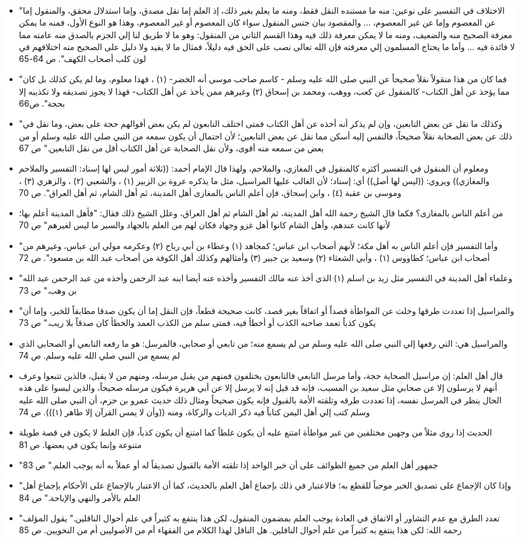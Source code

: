 - "الاختلاف في التفسير على نوعين: منه ما مستنده النقل فقط، ومنه ما يعلم بغير ذلك، إذ العلم إما نقل مصدق، وإما استدلال محقق، والمنقول إما عن المعصوم وإما عن غير المعصوم، ... والمقصود بيان جنس المنقول سواء كان المعصوم أو غير المعصوم، وهذا هو النوع الأول، فمنه ما يمكن معرفة الصحيح منه والضعيف، ومنه ما لا يمكن معرفة ذلك فيه وهذا القسم الثاني من المنقول: وهو ما لا طريق لنا إلي الجزم بالصدق منه عامته مما لا فائدة فيه ... وأما ما يحتاج المسلمون إلي معرفته فإن الله تعالى نصب على الحق فيه دليلاً، فمثال ما لا يفيد ولا دليل على الصحيح منه اختلافهم في لون كلب أصحاب الكهف". ص 64-65  
  
- "فما كان من هذا منقولاً نقلاً صحيحاً عن النبي صلى الله عليه وسلم - كاسم صاحب موسى أنه الخضر- (١) ، فهذا معلوم، وما لم يكن كذلك بل كان مما يؤخذ عن أهل الكتاب- كالمنقول عن كعب، ووهب، ومحمد بن إسحاق (٢) وغيرهم ممن يأخذ عن أهل الكتاب- فهذا لا يجوز تصديقه ولا تكذيبه إلا بحجة".  ص66  
  
- "وكذلك ما نقل عن بعض التابعين، وإن لم يذكر أنه أخذه عن أهل الكتاب فمتى اختلف التابعون لم يكن بعض أقوالهم حجة على بعض، وما نقل في ذلك عن بعض الصحابة نقلاً صحيحاً، فالنفس إليه أسكن مما نقل عن بعض التابعين؛ لأن احتمال أن يكون سمعه من النبي صلي الله عليه وسلم أو من بعض من سمعه منه أقوى، ولأن نقل الصحابة عن أهل الكتاب أقل من نقل التابعين." ص 67  
  
- ومعلوم أن المنقول في التفسير أكثره كالمنقول في المغازي، والملاحم، ولهذا قال الإمام أحمد: ((ثلاثة أمور ليس لها إسناد: التفسير والملاحم والمغازي)) ويروي: ((ليس لها أصل)) أي: إسناد؛ لأن الغالب عليها المراسيل، مثل ما يذكره عروة بن الزبير (١) ، والشعبي (٢) ، والزهري (٣) ، وموسى بن عقبة (٤) ، وابن إسحاق، فإن أعلم الناس بالمغازى أهل المدينة، ثم أهل الشام، ثم أهل العراق". ص 70  
  
- من أعلم الناس بالمغازى؟ فكما قال الشيخ رحمة الله أهل المدينة، ثم أهل الشام ثم أهل العراق، وعلل الشيخ ذلك فقال: "فأهل المدينة أعلم بها؛ لأنها كانت عندهم، وأهل الشام كانوا أهل غزو وجهاد فكان لهم من العلم بالجهاد والسير ما ليس لغيرهم" ص 70  
  
- "وأما التفسير فإن أعلم الناس به أهل مكة؛ لأنهم أصحاب ابن عباس؛ كمجاهد (١) وعطاء بن أبي رباح (٢) وعكرمه مولي ابن عباس، وغيرهم من أصحاب ابن عباس؛ كطاووس (١) ، وأبي الشعثاء (٢) وسعيد بن جبير (٣) وأمثالهم وكذلك أهل الكوفة من أصحاب عبد الله بن مسعود". ص 72  
  
- "وعلماء أهل المدينة في التفسير مثل زيد بن اسلم (١) الذي أخذ عنه مالك التفسير وأخذه عنه أيضا ابنه عبد الرحمن وأخذه من عبد الرحمن عبد الله بن وهب." ص 73  
  
- "والمراسيل إذا تعددت طرقها وخلت عن المواطأة قصداً أو اتفاقاً بغير قصد، كانت صحيحة قطعاً، فإن النقل إما أن يكون صدقا مطابقاً للخبر، وإما أن يكون كذباً تعمد صاحبه الكذب أو أخطأ فيه، فمتى سلم من الكذب العمد والخطأ كان صدقاً بلا ريب." ص 73  
  
- والمراسيل هي: التي رفعها إلي النبي صلى الله عليه وسلم من لم يسمع منه؛ من تابعي أو صحابي، فالمرسل: هو ما رفعه التابعي أو الصحابي الذي لم يسمع من النبي صلي الله عليه وسلم. ص 74  
  
- قال أهل العلم: إن مراسيل الصحابة حجة، وأما مرسل التابعي فالتابعون يختلفون فمنهم من يقبل مرسله، ومنهم من لا يقبل، فالذين تتبعوا وعرف أنهم لا يرسلون إلا عن صحابي مثل سعيد بن المسيب، فإنه قد قيل إنه لا يرسل إلا عن أبي هريرة فيكون مرسله صحيحاً، والذين ليسوا على هذه الحال ينظر في المرسل نفسه، إذا تعددت طرقه وتلقته الأمة بالقبول فإنه يكون صحيحاً ومثال ذلك حديث عمرو بن حزم، أن النبي صلى الله عليه وسلم كتب إلي أهل اليمن كتاباً فيه ذكر الديات والزكاة، ومنه ((وأن لا يمس القرآن إلا طاهر (١))). ص 74  
  
- الحديث إذا روي مثلاً من وجهين مختلفين من غير مواطأة امتنع عليه أن يكون غلطاً كما امتنع أن يكون كذباً، فإن الغلط لا يكون في قصة طويلة متنوعة وإنما يكون في بعضها. ص 81  
  
- "جمهور أهل العلم من جميع الطوائف على أن خبر الواحد إذا تلقته الأمة بالقبول تصديقاً له أو عملاً به أنه يوجب العلم." ص 83  
  
- "وإذا كان الإجماع على تصديق الخبر موجباً للقطع به؛ فالاعتبار في ذلك بإجماع أهل العلم بالحديث، كما أن الاعتبار بالإجماع على الأحكام بإجماع أهل العلم بالأمر والنهي والإباحة." ص 84  
  
- "تعدد الطرق مع عدم التشاور أو الاتفاق في العادة يوجب العلم بمضمون المنقول، لكن هذا ينتفع به كثيراً في علم أحوال الناقلين." يقول المؤلف رحمه الله: لكن هذا ينتفع به كثيراً من علم أحوال الناقلين. هل الناقل لهذا الكلام من الفقهاء أم من الأصوليين أم من النحويين. ص 85  
  